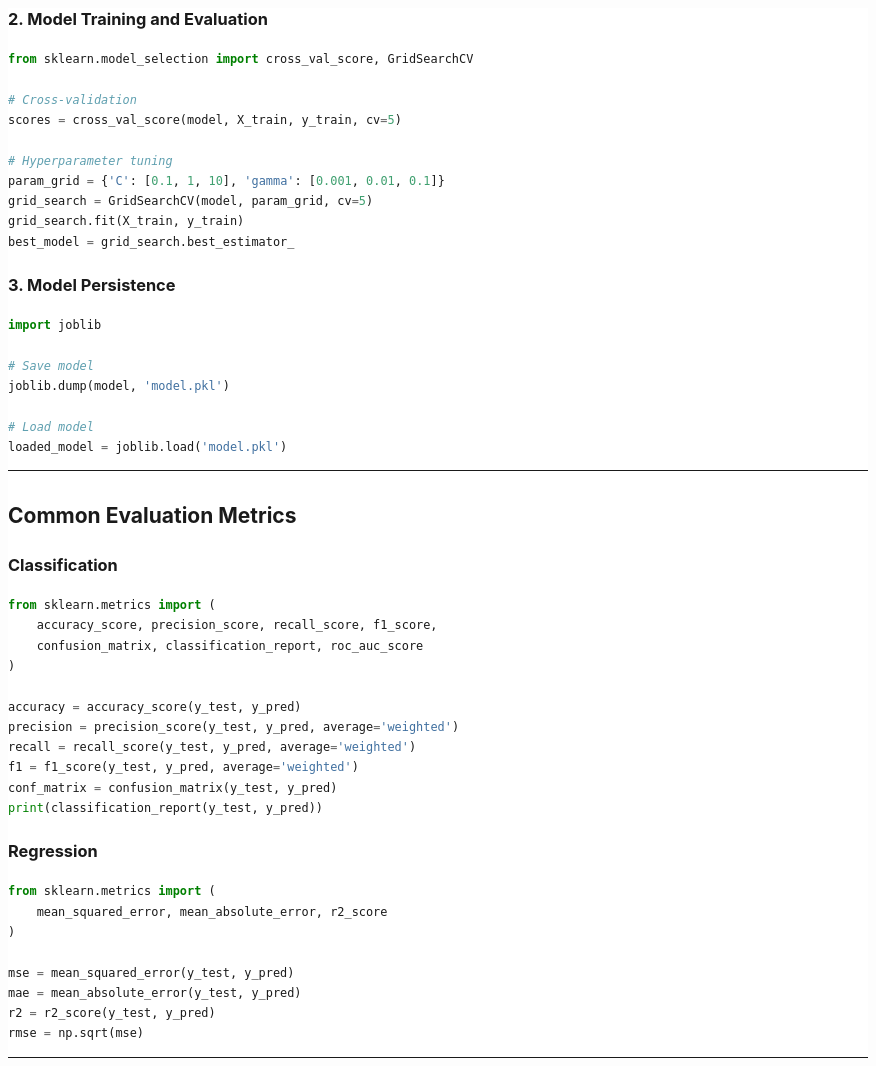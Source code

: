 ### 2. Model Training and Evaluation
```python
from sklearn.model_selection import cross_val_score, GridSearchCV

# Cross-validation
scores = cross_val_score(model, X_train, y_train, cv=5)

# Hyperparameter tuning
param_grid = {'C': [0.1, 1, 10], 'gamma': [0.001, 0.01, 0.1]}
grid_search = GridSearchCV(model, param_grid, cv=5)
grid_search.fit(X_train, y_train)
best_model = grid_search.best_estimator_
```

### 3. Model Persistence
```python
import joblib

# Save model
joblib.dump(model, 'model.pkl')

# Load model
loaded_model = joblib.load('model.pkl')
```

---

## Common Evaluation Metrics

### Classification
```python
from sklearn.metrics import (
    accuracy_score, precision_score, recall_score, f1_score,
    confusion_matrix, classification_report, roc_auc_score
)

accuracy = accuracy_score(y_test, y_pred)
precision = precision_score(y_test, y_pred, average='weighted')
recall = recall_score(y_test, y_pred, average='weighted')
f1 = f1_score(y_test, y_pred, average='weighted')
conf_matrix = confusion_matrix(y_test, y_pred)
print(classification_report(y_test, y_pred))
```

### Regression
```python
from sklearn.metrics import (
    mean_squared_error, mean_absolute_error, r2_score
)

mse = mean_squared_error(y_test, y_pred)
mae = mean_absolute_error(y_test, y_pred)
r2 = r2_score(y_test, y_pred)
rmse = np.sqrt(mse)
```

---